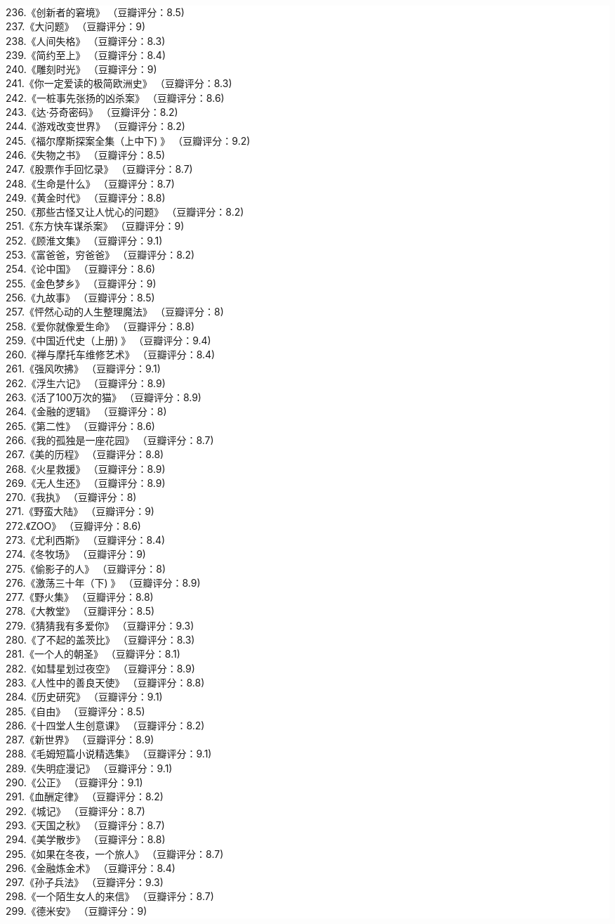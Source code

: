 236.《创新者的窘境》 （豆瓣评分：8.5)   
237.《大问题》 （豆瓣评分：9)   
238.《人间失格》 （豆瓣评分：8.3)   
239.《简约至上》 （豆瓣评分：8.4)   
240.《雕刻时光》 （豆瓣评分：9)   
241.《你一定爱读的极简欧洲史》 （豆瓣评分：8.3)   
242.《一桩事先张扬的凶杀案》 （豆瓣评分：8.6)   
243.《达·芬奇密码》 （豆瓣评分：8.2)   
244.《游戏改变世界》 （豆瓣评分：8.2)   
245.《福尔摩斯探案全集（上中下)   》 （豆瓣评分：9.2)   
246.《失物之书》 （豆瓣评分：8.5)   
247.《股票作手回忆录》 （豆瓣评分：8.7)   
248.《生命是什么》 （豆瓣评分：8.7)   
249.《黄金时代》 （豆瓣评分：8.8)   
250.《那些古怪又让人忧心的问题》 （豆瓣评分：8.2)   
251.《东方快车谋杀案》 （豆瓣评分：9)   
252.《顾淮文集》 （豆瓣评分：9.1)   
253.《富爸爸，穷爸爸》 （豆瓣评分：8.2)   
254.《论中国》 （豆瓣评分：8.6)   
255.《金色梦乡》 （豆瓣评分：9)   
256.《九故事》 （豆瓣评分：8.5)   
257.《怦然心动的人生整理魔法》 （豆瓣评分：8)   
258.《爱你就像爱生命》 （豆瓣评分：8.8)   
259.《中国近代史（上册)   》 （豆瓣评分：9.4)   
260.《禅与摩托车维修艺术》 （豆瓣评分：8.4)   
261.《强风吹拂》 （豆瓣评分：9.1)   
262.《浮生六记》 （豆瓣评分：8.9)   
263.《活了100万次的猫》 （豆瓣评分：8.9)   
264.《金融的逻辑》 （豆瓣评分：8)   
265.《第二性》 （豆瓣评分：8.6)   
266.《我的孤独是一座花园》 （豆瓣评分：8.7)   
267.《美的历程》 （豆瓣评分：8.8)   
268.《火星救援》 （豆瓣评分：8.9)   
269.《无人生还》 （豆瓣评分：8.9)   
270.《我执》 （豆瓣评分：8)   
271.《野蛮大陆》 （豆瓣评分：9)   
272.《ZOO》 （豆瓣评分：8.6)   
273.《尤利西斯》 （豆瓣评分：8.4)   
274.《冬牧场》 （豆瓣评分：9)   
275.《偷影子的人》 （豆瓣评分：8)   
276.《激荡三十年（下)   》 （豆瓣评分：8.9)   
277.《野火集》 （豆瓣评分：8.8)   
278.《大教堂》 （豆瓣评分：8.5)   
279.《猜猜我有多爱你》 （豆瓣评分：9.3)   
280.《了不起的盖茨比》 （豆瓣评分：8.3)   
281.《一个人的朝圣》 （豆瓣评分：8.1)   
282.《如彗星划过夜空》 （豆瓣评分：8.9)   
283.《人性中的善良天使》 （豆瓣评分：8.8)   
284.《历史研究》 （豆瓣评分：9.1)   
285.《自由》 （豆瓣评分：8.5)   
286.《十四堂人生创意课》 （豆瓣评分：8.2)   
287.《新世界》 （豆瓣评分：8.9)   
288.《毛姆短篇小说精选集》 （豆瓣评分：9.1)   
289.《失明症漫记》 （豆瓣评分：9.1)   
290.《公正》 （豆瓣评分：9.1)   
291.《血酬定律》 （豆瓣评分：8.2)   
292.《城记》 （豆瓣评分：8.7)   
293.《天国之秋》 （豆瓣评分：8.7)   
294.《美学散步》 （豆瓣评分：8.8)   
295.《如果在冬夜，一个旅人》 （豆瓣评分：8.7)   
296.《金融炼金术》 （豆瓣评分：8.4)   
297.《孙子兵法》 （豆瓣评分：9.3)   
298.《一个陌生女人的来信》 （豆瓣评分：8.7)   
299.《德米安》 （豆瓣评分：9)   